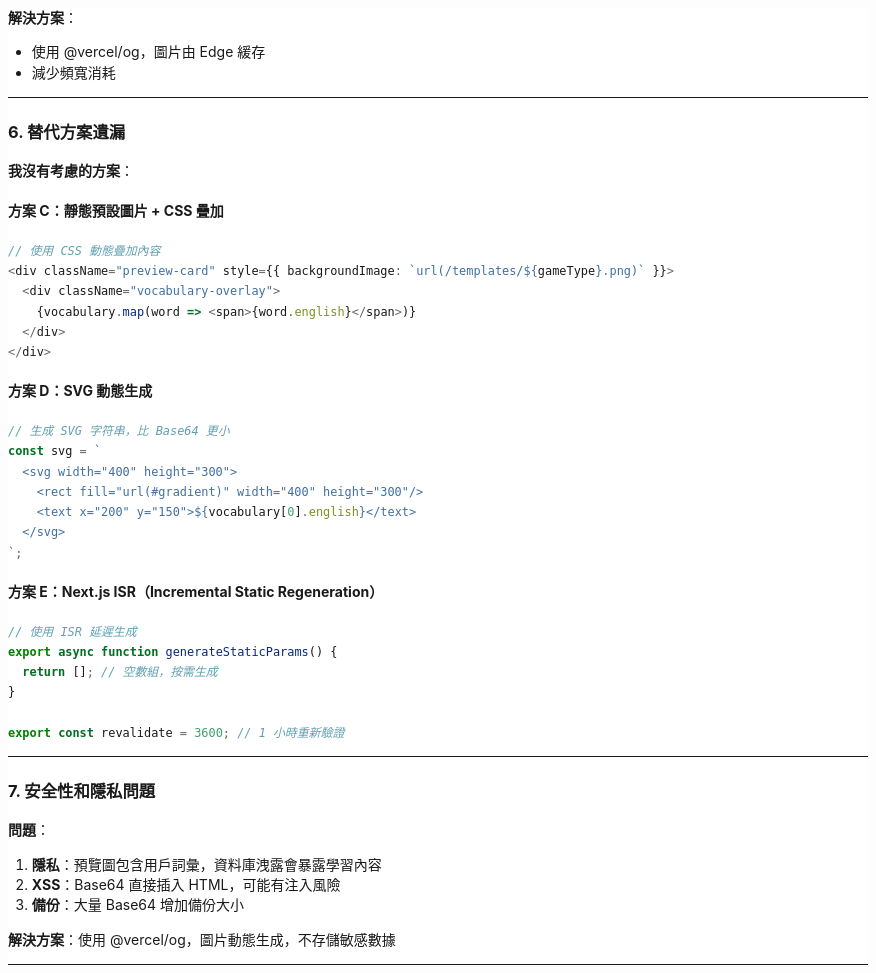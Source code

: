**解決方案**：
- 使用 @vercel/og，圖片由 Edge 緩存
- 減少頻寬消耗

---

### 6. 替代方案遺漏

**我沒有考慮的方案**：

#### 方案 C：靜態預設圖片 + CSS 疊加
```typescript
// 使用 CSS 動態疊加內容
<div className="preview-card" style={{ backgroundImage: `url(/templates/${gameType}.png)` }}>
  <div className="vocabulary-overlay">
    {vocabulary.map(word => <span>{word.english}</span>)}
  </div>
</div>
```

#### 方案 D：SVG 動態生成
```typescript
// 生成 SVG 字符串，比 Base64 更小
const svg = `
  <svg width="400" height="300">
    <rect fill="url(#gradient)" width="400" height="300"/>
    <text x="200" y="150">${vocabulary[0].english}</text>
  </svg>
`;
```

#### 方案 E：Next.js ISR（Incremental Static Regeneration）
```typescript
// 使用 ISR 延遲生成
export async function generateStaticParams() {
  return []; // 空數組，按需生成
}

export const revalidate = 3600; // 1 小時重新驗證
```

---

### 7. 安全性和隱私問題

**問題**：

1. **隱私**：預覽圖包含用戶詞彙，資料庫洩露會暴露學習內容
2. **XSS**：Base64 直接插入 HTML，可能有注入風險
3. **備份**：大量 Base64 增加備份大小

**解決方案**：使用 @vercel/og，圖片動態生成，不存儲敏感數據

---
